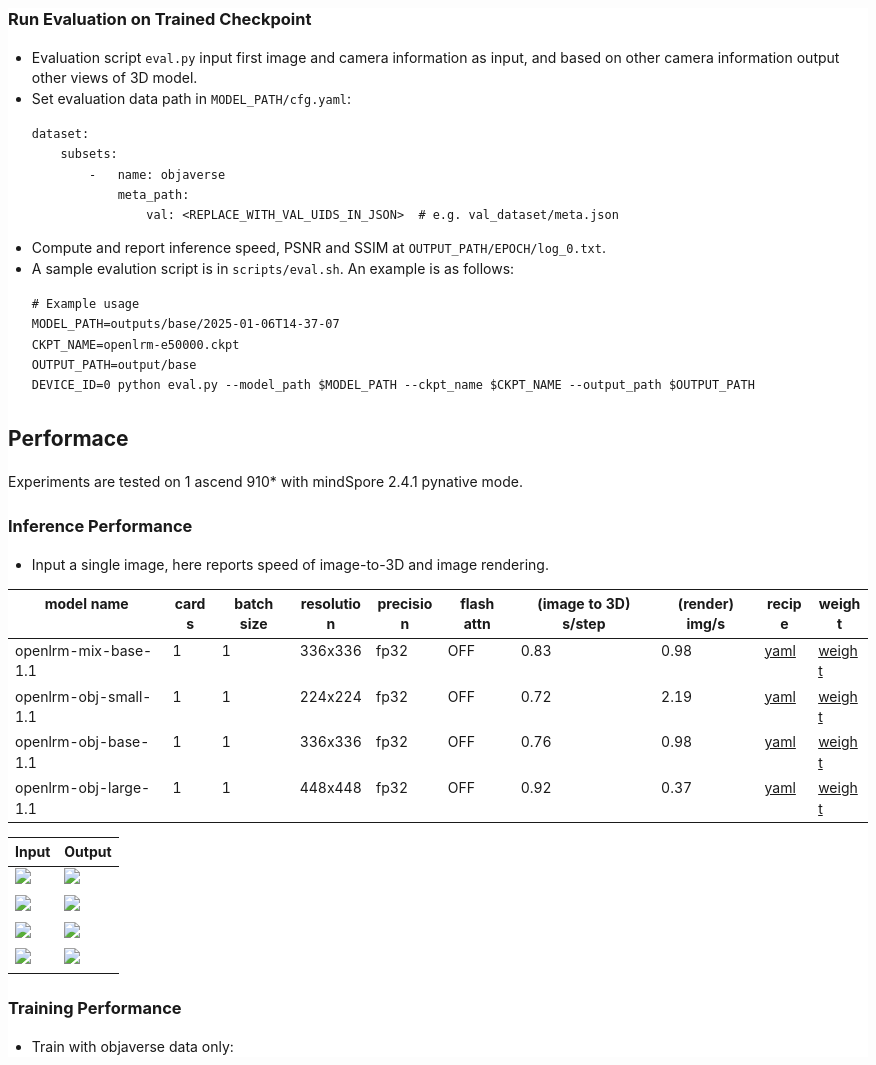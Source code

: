### Run Evaluation on Trained Checkpoint
- Evaluation script `eval.py` input first image and camera information as input, and based on other camera information output other views of 3D model.
- Set evaluation data path in `MODEL_PATH/cfg.yaml`:
  ```
  dataset:
      subsets:
          -   name: objaverse
              meta_path:
                  val: <REPLACE_WITH_VAL_UIDS_IN_JSON>  # e.g. val_dataset/meta.json
  ```
- Compute and report inference speed, PSNR and SSIM at `OUTPUT_PATH/EPOCH/log_0.txt`.
- A sample evalution script is in `scripts/eval.sh`. An example is as follows:
  ```
  # Example usage
  MODEL_PATH=outputs/base/2025-01-06T14-37-07
  CKPT_NAME=openlrm-e50000.ckpt
  OUTPUT_PATH=output/base
  DEVICE_ID=0 python eval.py --model_path $MODEL_PATH --ckpt_name $CKPT_NAME --output_path $OUTPUT_PATH
  ```

## Performace
Experiments are tested on 1 ascend 910* with mindSpore 2.4.1 pynative mode.


### Inference Performance
- Input a single image, here reports speed of image-to-3D and image rendering.

| model name|  cards| batch size | resolution | precision | flash attn| (image to 3D) s/step | (render) img/s|  recipe| weight|
|---|---|---|---|---|---|---|---|---|---|
|openlrm-mix-base-1.1 |  1 | 1 | 336x336 |fp32| OFF |   0.83 | 0.98 |[yaml](./configs/infer-b.yaml)| [weight](https://huggingface.co/zxhezexin/openlrm-mix-base-1.1)|
|openlrm-obj-small-1.1 |  1 | 1 | 224x224 |fp32| OFF |  0.72  | 2.19 |[yaml](./configs/infer-s.yaml)| [weight](https://huggingface.co/zxhezexin/openlrm-obj-small-1.1)|
|openlrm-obj-base-1.1 |  1 | 1 | 336x336 |fp32| OFF | 0.76   | 0.98 |[yaml](./configs/infer-b.yaml)| [weight](https://huggingface.co/zxhezexin/openlrm-obj-base-1.1)|
|openlrm-obj-large-1.1 |  1 | 1 | 448x448 |fp32| OFF | 0.92  | 0.37|[yaml](./configs/infer-l.yaml)| [weight](https://huggingface.co/zxhezexin/openlrm-obj-large-1.1)|

|Input| Output |
|:---|:---|
|<img src="https://github.com/user-attachments/assets/baf30c16-384a-44fc-b303-ade6d7a3b8b0"  width="256px"> | <img src="https://github.com/user-attachments/assets/bcb6d8a1-b3f2-41a7-86a0-c222de6b0987"  width="256px">  |
| <img src="https://github.com/user-attachments/assets/dc96aa17-35cd-4477-b62d-8ba11dd6ba47"  width="256px"> | <img src="https://github.com/user-attachments/assets/ab2da9bb-7fa4-4bc4-9e84-a151b41b7e36"  width="256px"> |
|  <img src="https://github.com/user-attachments/assets/f4f08604-f5d1-46cb-b69b-d09b41cbad58" width="256px">|  <img src="https://github.com/user-attachments/assets/6362ae00-5a17-4ae6-909b-7777c2aaca0d" width="256px"> |
| <img src="https://github.com/user-attachments/assets/e6cdcf8e-06d1-4890-b78a-908b78d10437" width="256px">| <img src="https://github.com/user-attachments/assets/bf5a8aec-79e6-4429-8f15-d82390d41321"  width="256px"> |


### Training Performance
- Train with objaverse data only:
